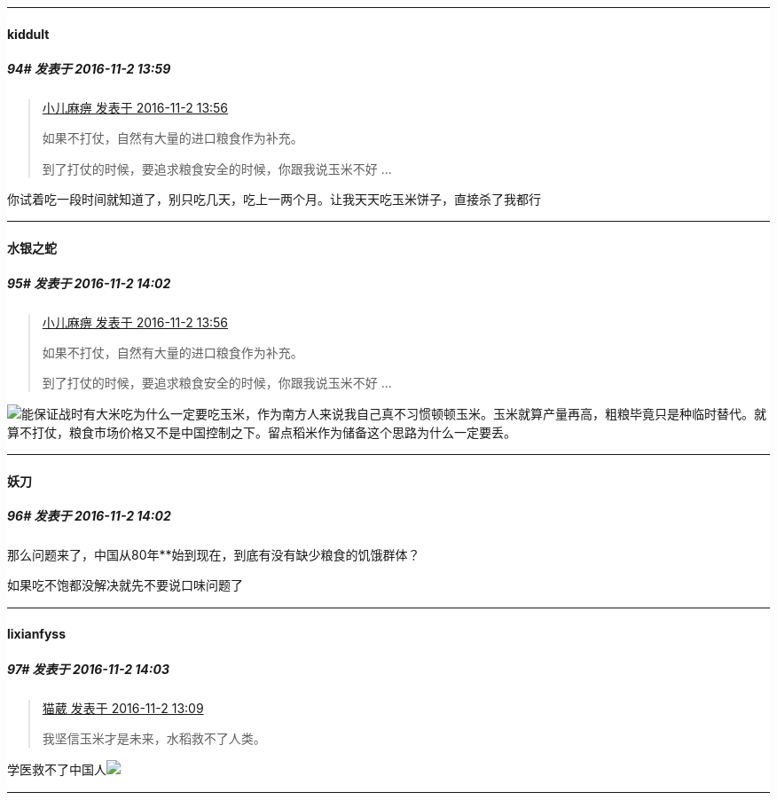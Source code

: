 
*****

####  kiddult  
##### 94#       发表于 2016-11-2 13:59


<blockquote><a href="httphttps://bbs.saraba1st.com/2b/forum.php?mod=redirect&amp;goto=findpost&amp;pid=34045808&amp;ptid=1344128" target="_blank">小儿麻痹 发表于 2016-11-2 13:56</a>

如果不打仗，自然有大量的进口粮食作为补充。


到了打仗的时候，要追求粮食安全的时候，你跟我说玉米不好 ...</blockquote>
你试着吃一段时间就知道了，别只吃几天，吃上一两个月。让我天天吃玉米饼子，直接杀了我都行


*****

####  水银之蛇  
##### 95#       发表于 2016-11-2 14:02


<blockquote><a href="httphttps://bbs.saraba1st.com/2b/forum.php?mod=redirect&amp;goto=findpost&amp;pid=34045808&amp;ptid=1344128" target="_blank">小儿麻痹 发表于 2016-11-2 13:56</a>

如果不打仗，自然有大量的进口粮食作为补充。


到了打仗的时候，要追求粮食安全的时候，你跟我说玉米不好 ...</blockquote>
<img src="https://static.saraba1st.com/image/smiley/face/04.gif" referrerpolicy="no-referrer">能保证战时有大米吃为什么一定要吃玉米，作为南方人来说我自己真不习惯顿顿玉米。玉米就算产量再高，粗粮毕竟只是种临时替代。就算不打仗，粮食市场价格又不是中国控制之下。留点稻米作为储备这个思路为什么一定要丢。


*****

####  妖刀  
##### 96#       发表于 2016-11-2 14:02


那么问题来了，中国从80年**始到现在，到底有没有缺少粮食的饥饿群体？


如果吃不饱都没解决就先不要说口味问题了


*****

####  lixianfyss  
##### 97#       发表于 2016-11-2 14:03


<blockquote><a href="httphttps://bbs.saraba1st.com/2b/forum.php?mod=redirect&amp;goto=findpost&amp;pid=34045243&amp;ptid=1344128" target="_blank">猫葳 发表于 2016-11-2 13:09</a>

我坚信玉米才是未来，水稻救不了人类。</blockquote>
学医救不了中国人<img src="https://static.saraba1st.com/image/smiley/face/09.gif" referrerpolicy="no-referrer">


*****
